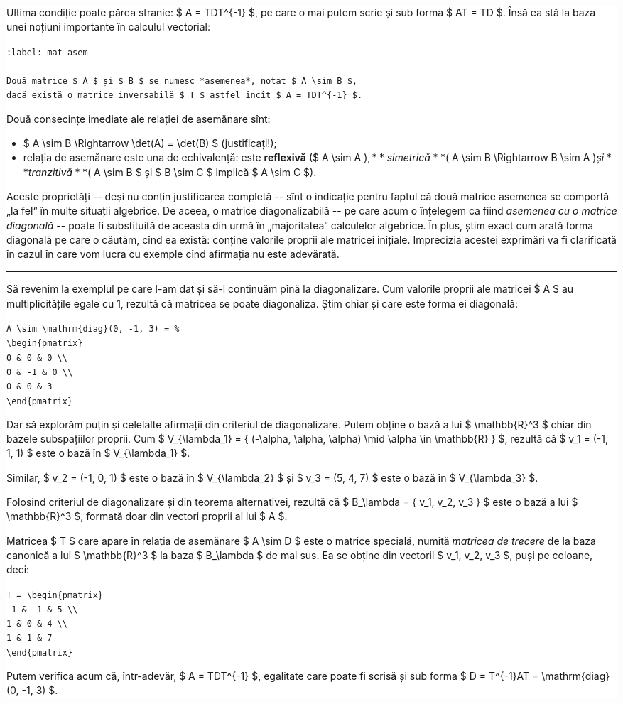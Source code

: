 Ultima condiție poate părea stranie: $ A = TDT^{-1} $, pe care o mai putem scrie și
sub forma $ AT = TD $. Însă ea stă la baza unei noțiuni importante în calculul
vectorial:

```{prf:definition}
:label: mat-asem

Două matrice $ A $ și $ B $ se numesc *asemenea*, notat $ A \sim B $,
dacă există o matrice inversabilă $ T $ astfel încît $ A = TDT^{-1} $.
```
Două consecințe imediate ale relației de asemănare sînt:
- $ A \sim B \Rightarrow \det(A) = \det(B) $ (justificați!);
- relația de asemănare este una de echivalență: este **reflexivă** ($ A \sim A $),
**simetrică** ($ A \sim B \Rightarrow B \sim A $) și **tranzitivă** ($ A \sim B $
și $ B \sim C $ implică $ A \sim C $).

Aceste proprietăți -- deși nu conțin justificarea completă -- sînt o indicație
pentru faptul că două matrice asemenea se comportă „la fel“ în multe situații
algebrice. De aceea, o matrice diagonalizabilă -- pe care acum o înțelegem ca fiind
*asemenea cu o matrice diagonală* -- poate fi substituită de aceasta din urmă
în „majoritatea“ calculelor algebrice. În plus, știm exact cum arată forma diagonală
pe care o căutăm, cînd ea există: conține valorile proprii ale matricei inițiale.
Imprecizia acestei exprimări va fi clarificată în cazul în care vom lucra cu exemple 
cînd afirmația nu este adevărată.

---

Să revenim la exemplul pe care l-am dat și să-l continuăm pînă la diagonalizare.
Cum valorile proprii ale matricei $ A $ au multiplicitățile egale cu 1, rezultă
că matricea se poate diagonaliza. Știm chiar și care este forma ei diagonală:
```{math}
A \sim \mathrm{diag}(0, -1, 3) = %
\begin{pmatrix}
0 & 0 & 0 \\
0 & -1 & 0 \\
0 & 0 & 3
\end{pmatrix}
```

Dar să explorăm puțin și celelalte afirmații din criteriul de diagonalizare.
Putem obține o bază a lui $ \mathbb{R}^3 $ chiar din bazele subspațiilor proprii.
Cum $ V_{\lambda_1} = \{ (-\alpha, \alpha, \alpha) \mid \alpha \in \mathbb{R} \} $,
rezultă că $ v_1 = (-1, 1, 1) $ este o bază în $ V_{\lambda_1} $.

Similar, $ v_2 = (-1, 0, 1) $ este o bază în $ V_{\lambda_2} $ și
$ v_3 = (5, 4, 7) $ este o bază în $ V_{\lambda_3} $.

Folosind criteriul de diagonalizare și din teorema alternativei, rezultă că
$ B_\lambda = \{ v_1, v_2, v_3 \} $ este o bază a lui $ \mathbb{R}^3 $,
formată doar din vectori proprii ai lui $ A $.

Matricea $ T $ care apare în relația de asemănare $ A \sim D $ este o matrice
specială, numită *matricea de trecere* de la baza canonică a lui $ \mathbb{R}^3 $
la baza $ B_\lambda $ de mai sus. Ea se obține din vectorii $ v_1, v_2, v_3 $,
puși pe coloane, deci:
```{math}
T = \begin{pmatrix}
-1 & -1 & 5 \\
1 & 0 & 4 \\
1 & 1 & 7
\end{pmatrix}
```
Putem verifica acum că, într-adevăr, $ A = TDT^{-1} $, egalitate care poate fi scrisă
și sub forma $ D = T^{-1}AT = \mathrm{diag}(0, -1, 3) $.
